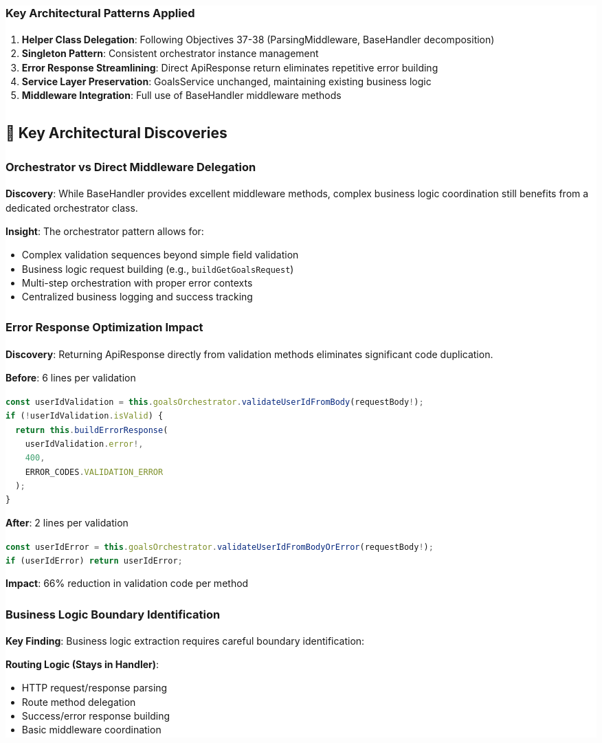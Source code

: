 ### **Key Architectural Patterns Applied**
1. **Helper Class Delegation**: Following Objectives 37-38 (ParsingMiddleware, BaseHandler decomposition)
2. **Singleton Pattern**: Consistent orchestrator instance management
3. **Error Response Streamlining**: Direct ApiResponse return eliminates repetitive error building
4. **Service Layer Preservation**: GoalsService unchanged, maintaining existing business logic
5. **Middleware Integration**: Full use of BaseHandler middleware methods

## 🔑 Key Architectural Discoveries

### **Orchestrator vs Direct Middleware Delegation**
**Discovery**: While BaseHandler provides excellent middleware methods, complex business logic coordination still benefits from a dedicated orchestrator class.

**Insight**: The orchestrator pattern allows for:
- Complex validation sequences beyond simple field validation
- Business logic request building (e.g., `buildGetGoalsRequest`)
- Multi-step orchestration with proper error contexts
- Centralized business logging and success tracking

### **Error Response Optimization Impact**
**Discovery**: Returning ApiResponse directly from validation methods eliminates significant code duplication.

**Before**: 6 lines per validation
```typescript
const userIdValidation = this.goalsOrchestrator.validateUserIdFromBody(requestBody!);
if (!userIdValidation.isValid) {
  return this.buildErrorResponse(
    userIdValidation.error!,
    400,
    ERROR_CODES.VALIDATION_ERROR
  );
}
```

**After**: 2 lines per validation
```typescript
const userIdError = this.goalsOrchestrator.validateUserIdFromBodyOrError(requestBody!);
if (userIdError) return userIdError;
```

**Impact**: 66% reduction in validation code per method

### **Business Logic Boundary Identification**
**Key Finding**: Business logic extraction requires careful boundary identification:

**Routing Logic (Stays in Handler)**:
- HTTP request/response parsing
- Route method delegation
- Success/error response building
- Basic middleware coordination
